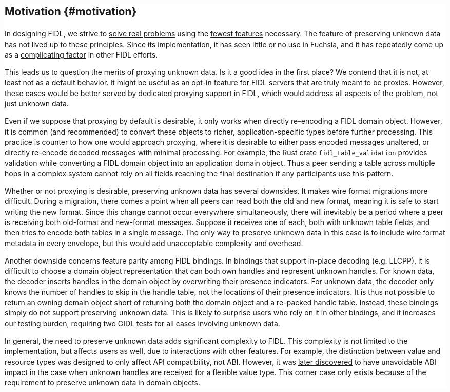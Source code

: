 ## Motivation {#motivation}

In designing FIDL, we strive to [solve real problems] using the [fewest
features] necessary. The feature of preserving unknown data has not lived up to
these principles. Since its implementation, it has seen little or no use in
Fuchsia, and it has repeatedly come up as a [complicating
factor][rfc-0114-alternative-8-byte] in other FIDL efforts.

This leads us to question the merits of proxying unknown data. Is it a good idea
in the first place? We contend that it is not, at least not as a default
behavior. It might be useful as an opt-in feature for FIDL servers that are
truly meant to be proxies. However, these cases would be better served by
dedicated proxying support in FIDL, which would address all aspects of the
problem, not just unknown data.

Even if we suppose that proxying by default is desirable, it only works when
directly re-encoding a FIDL domain object. However, it is common (and
recommended) to convert these objects to richer, application-specific types
before further processing. This practice is counter to how one would approach
proxying, where it is desirable to either pass encoded messages unaltered, or
directly re-encode decoded messages with minimal processing. For example, the
Rust crate [`fidl_table_validation`] provides validation while converting a
FIDL domain object into an application domain object. Thus a peer sending a
table across multiple hops in a complex system cannot rely on all fields
reaching the final destination if any participants use this pattern.

Whether or not proxying is desirable, preserving unknown data has several
downsides. It makes wire format migrations more difficult. During a migration,
there comes a point when all peers can read both the old and new format, meaning
it is safe to start writing the new format. Since this change cannot occur
everywhere simultaneously, there will inevitably be a period where a peer is
receiving both old-format and new-format messages. Suppose it receives one of
each, both with unknown table fields, and then tries to encode both tables in a
single message. The only way to preserve unknown data in this case is to include
[wire format metadata] in every envelope, but this would add unacceptable
complexity and overhead.

Another downside concerns feature parity among FIDL bindings. In bindings that
support in-place decoding (e.g. LLCPP), it is difficult to choose a domain
object representation that can both own handles and represent unknown handles.
For known data, the decoder inserts handles in the domain object by overwriting
their presence indicators. For unknown data, the decoder only knows the number
of handles to skip in the handle table, not the locations of their presence
indicators. It is thus not possible to return an owning domain object short of
returning both the domain object and a re-packed handle table. Instead, these
bindings simply do not support preserving unknown data. This is likely to
surprise users who rely on it in other bindings, and it increases our testing
burden, requiring two GIDL tests for all cases involving unknown data.

In general, the need to preserve unknown data adds significant complexity to
FIDL. This complexity is not limited to the implementation, but affects users as
well, due to interactions with other features. For example, the distinction
between value and resource types was designed to only affect API compatibility,
not ABI. However, it was [later discovered][rfc-0057-bwd] to have unavoidable
ABI impact in the case when unknown handles are received for a flexible value
type. This corner case only exists because of the requirement to preserve
unknown data in domain objects.


[`fidl_table_validation`]: https://fuchsia-docs.firebaseapp.com/rust/fidl_table_validation/index.html
[Bindings reference]: /docs/reference/fidl/bindings/overview.md
[domain objects]: /docs/contribute/governance/rfcs/0097_fidl_toolchain.md#terminology
[fewest features]: /docs/contribute/contributing-to-fidl/design-principles.md#fewest-features
[FIDL bindings specification]: /docs/reference/fidl/language/bindings-spec.md
[FIDL language specification]: /docs/reference/fidl/language/language.md
[lang-flexible]: /docs/reference/fidl/language/language.md#strict-vs-flexible
[NaN]: https://en.wikipedia.org/wiki/NaN
[partial update pattern]: /docs/development/api/fidl.md#controlling-settings
[proto-unknowns]: https://developers.google.com/protocol-buffers/docs/proto3#unknowns
[rfc-0033]: /docs/contribute/governance/rfcs/0033_handling_unknown_fields_strictness.md
[rfc-0057-bwd]: /docs/contribute/governance/rfcs/0057_default_no_handles.md#backwards-compatibility
[rfc-0114-alternative-8-byte]: /docs/contribute/governance/rfcs/0114_fidl_envelope_inlining.md#alternative-8-byte
[solve real problems]: /docs/contribute/contributing-to-fidl/design-principles.md#solve-real-problems
[thrift-unknowns]: http://mail-archives.apache.org/mod_mbox/thrift-user/201204.mbox/%3CCACK7Cy6GgDharG=HBm5dyt75xpCmBVkVZnG3f73bdd-JmqK_vQ@mail.gmail.com%3E
[wire format metadata]: /docs/contribute/governance/rfcs/0120_standalone_use_of_fidl_wire_format.md